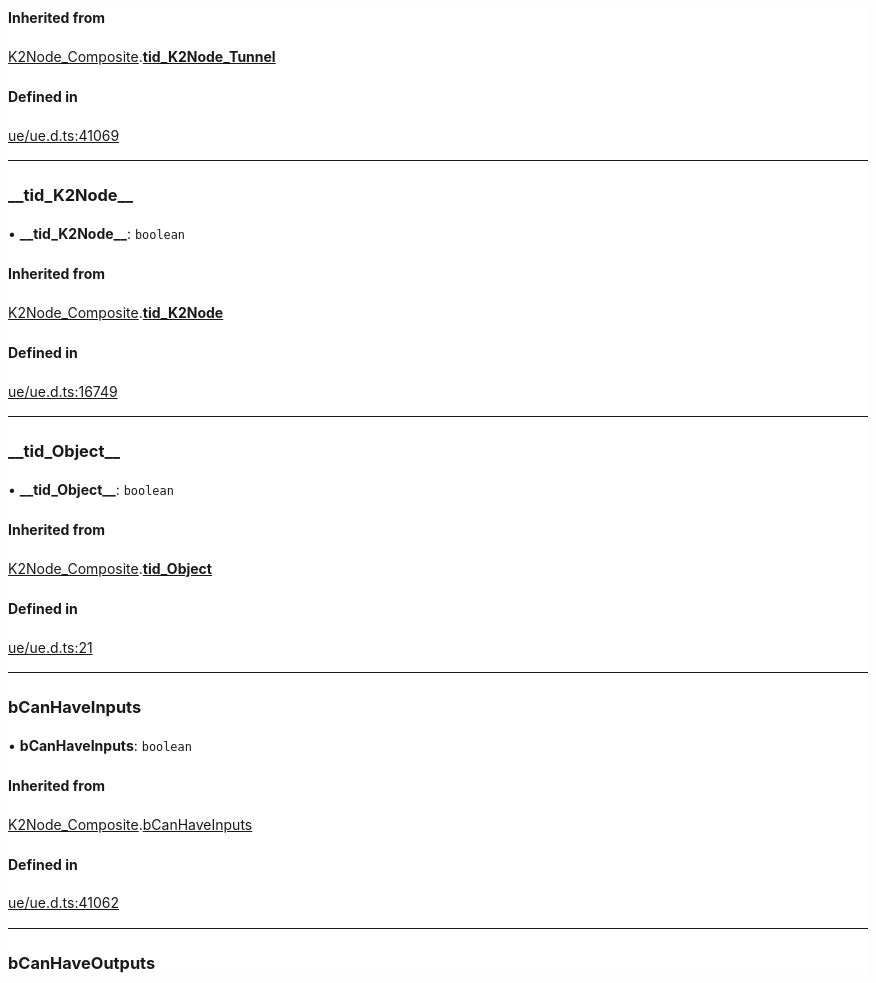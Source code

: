 #### Inherited from

[K2Node_Composite](ue_ue.K2Node_Composite.md).[__tid_K2Node_Tunnel__](ue_ue.K2Node_Composite.md#__tid_k2node_tunnel__)

#### Defined in

[ue/ue.d.ts:41069](https://github.com/YugMetaverse/yug_typings/blob/b7d9b19/ue/ue.d.ts#L41069)

___

### \_\_tid\_K2Node\_\_

• **\_\_tid\_K2Node\_\_**: `boolean`

#### Inherited from

[K2Node_Composite](ue_ue.K2Node_Composite.md).[__tid_K2Node__](ue_ue.K2Node_Composite.md#__tid_k2node__)

#### Defined in

[ue/ue.d.ts:16749](https://github.com/YugMetaverse/yug_typings/blob/b7d9b19/ue/ue.d.ts#L16749)

___

### \_\_tid\_Object\_\_

• **\_\_tid\_Object\_\_**: `boolean`

#### Inherited from

[K2Node_Composite](ue_ue.K2Node_Composite.md).[__tid_Object__](ue_ue.K2Node_Composite.md#__tid_object__)

#### Defined in

[ue/ue.d.ts:21](https://github.com/YugMetaverse/yug_typings/blob/b7d9b19/ue/ue.d.ts#L21)

___

### bCanHaveInputs

• **bCanHaveInputs**: `boolean`

#### Inherited from

[K2Node_Composite](ue_ue.K2Node_Composite.md).[bCanHaveInputs](ue_ue.K2Node_Composite.md#bcanhaveinputs)

#### Defined in

[ue/ue.d.ts:41062](https://github.com/YugMetaverse/yug_typings/blob/b7d9b19/ue/ue.d.ts#L41062)

___

### bCanHaveOutputs
